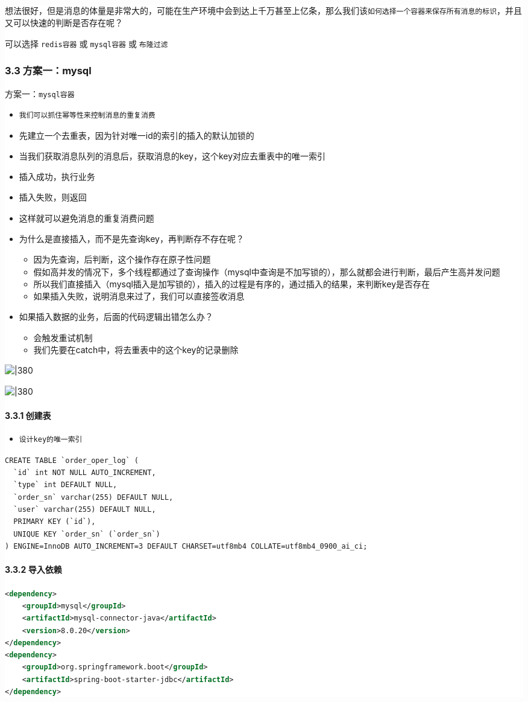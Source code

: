 想法很好，但是消息的体量是非常大的，可能在生产环境中会到达上千万甚至上亿条，那么我们该`如何选择一个容器来保存所有消息的标识`，并且又可以快速的判断是否存在呢？

可以选择 `redis容器` 或 `mysql容器` 或 `布隆过滤`

### 3.3 方案一：mysql

方案一：`mysql容器`
- `我们可以抓住幂等性来控制消息的重复消费`
- 先建立一个去重表，因为针对唯一id的索引的插入的默认加锁的
- 当我们获取消息队列的消息后，获取消息的key，这个key对应去重表中的唯一索引
- 插入成功，执行业务
- 插入失败，则返回
- 这样就可以避免消息的重复消费问题

- 为什么是直接插入，而不是先查询key，再判断存不存在呢？
	- 因为先查询，后判断，这个操作存在原子性问题
	- 假如高并发的情况下，多个线程都通过了查询操作（mysql中查询是不加写锁的），那么就都会进行判断，最后产生高并发问题
	- 所以我们直接插入（mysql插入是加写锁的），插入的过程是有序的，通过插入的结果，来判断key是否存在
	- 如果插入失败，说明消息来过了，我们可以直接签收消息

- 如果插入数据的业务，后面的代码逻辑出错怎么办？
	- 会触发重试机制
	- 我们先要在catch中，将去重表中的这个key的记录删除

![|380](https://my-obsidian-image.oss-cn-guangzhou.aliyuncs.com/2024/04/2bba331b7ce72d4b839302739fb50214.png)


![|380](https://my-obsidian-image.oss-cn-guangzhou.aliyuncs.com/2024/04/9dbbe176fef458ced26f7dd731819a39.png)



#### 3.3.1 创建表

- `设计key的唯一索引`

```mysql
CREATE TABLE `order_oper_log` (
  `id` int NOT NULL AUTO_INCREMENT,
  `type` int DEFAULT NULL,
  `order_sn` varchar(255) DEFAULT NULL,
  `user` varchar(255) DEFAULT NULL,
  PRIMARY KEY (`id`),
  UNIQUE KEY `order_sn` (`order_sn`)
) ENGINE=InnoDB AUTO_INCREMENT=3 DEFAULT CHARSET=utf8mb4 COLLATE=utf8mb4_0900_ai_ci;
```
#### 3.3.2 导入依赖

```xml
<dependency>  
    <groupId>mysql</groupId>  
    <artifactId>mysql-connector-java</artifactId>  
    <version>8.0.20</version>  
</dependency>  
<dependency>  
    <groupId>org.springframework.boot</groupId>  
    <artifactId>spring-boot-starter-jdbc</artifactId>  
</dependency>
```
